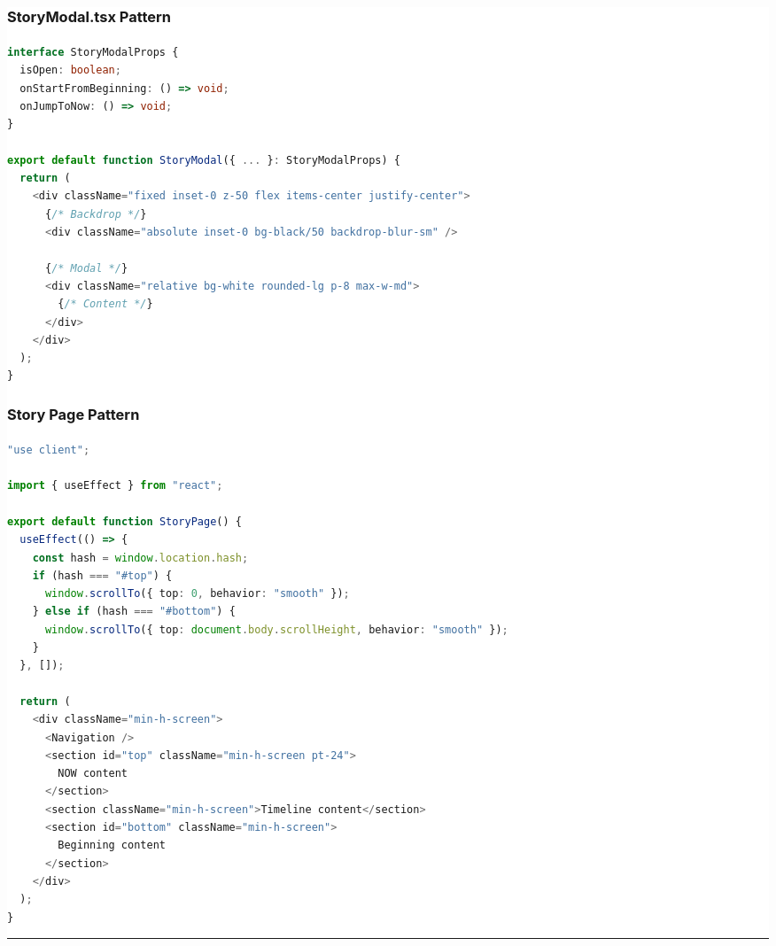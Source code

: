 ### StoryModal.tsx Pattern

```typescript
interface StoryModalProps {
  isOpen: boolean;
  onStartFromBeginning: () => void;
  onJumpToNow: () => void;
}

export default function StoryModal({ ... }: StoryModalProps) {
  return (
    <div className="fixed inset-0 z-50 flex items-center justify-center">
      {/* Backdrop */}
      <div className="absolute inset-0 bg-black/50 backdrop-blur-sm" />

      {/* Modal */}
      <div className="relative bg-white rounded-lg p-8 max-w-md">
        {/* Content */}
      </div>
    </div>
  );
}
```

### Story Page Pattern

```typescript
"use client";

import { useEffect } from "react";

export default function StoryPage() {
  useEffect(() => {
    const hash = window.location.hash;
    if (hash === "#top") {
      window.scrollTo({ top: 0, behavior: "smooth" });
    } else if (hash === "#bottom") {
      window.scrollTo({ top: document.body.scrollHeight, behavior: "smooth" });
    }
  }, []);

  return (
    <div className="min-h-screen">
      <Navigation />
      <section id="top" className="min-h-screen pt-24">
        NOW content
      </section>
      <section className="min-h-screen">Timeline content</section>
      <section id="bottom" className="min-h-screen">
        Beginning content
      </section>
    </div>
  );
}
```

---